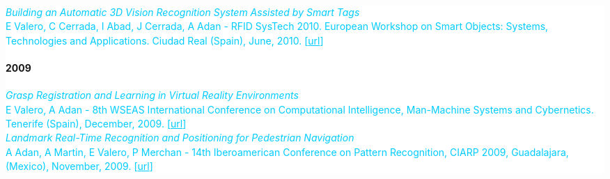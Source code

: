 <div><span style="color:#00ccff;"><em>Building an Automatic 3D Vision Recognition System Assisted by Smart Tags</em></span></div>
<span style="color:#00ccff;">E Valero, C Cerrada, I Abad, J Cerrada, A Adan - RFID SysTech 2010. European Workshop on Smart Objects: Systems, Technologies and Applications. Ciudad Real (Spain), June, 2010. [<a style="color:#00ccff;" href="http://ieeexplore.ieee.org/xpls/abs_all.jsp?arnumber=5759285">url</a>]</span>
<div>
<h4>2009</h4>
<div><span style="color:#00ccff;"><em>Grasp Registration and Learning in Virtual Reality Environments</em></span></div>
<span style="color:#00ccff;">E Valero, A Adan - 8th WSEAS International Conference on Computational Intelligence, Man-Machine Systems and Cybernetics. Tenerife (Spain), December, 2009. [<a style="color:#00ccff;" href="http://www.wseas.us/e-library/conferences/2009/tenerife/CIMMACS/CIMMACS-05.pdf">url</a>]</span>
<div>
<div><span style="color:#00ccff;"><em>Landmark Real-Time Recognition and Positioning for Pedestrian Navigation</em></span></div>
<span style="color:#00ccff;">A Adan, A Martin, E Valero, P Merchan - 14th Iberoamerican Conference on Pattern Recognition, CIARP 2009, Guadalajara, (Mexico), November, 2009. [<a style="color:#00ccff;" href="http://link.springer.com/chapter/10.1007/978-3-642-10268-4_2">url</a>]</span>

</div>
</div>
</div>
</div>
</div>
</div>
</div>
</div>
</div>
</div>
</div>
</div>
</div>
</div>
</div>
</div>
</div>
</div>
</div>
</div>
</div>
</div>
</div>
</div>
</div>
 